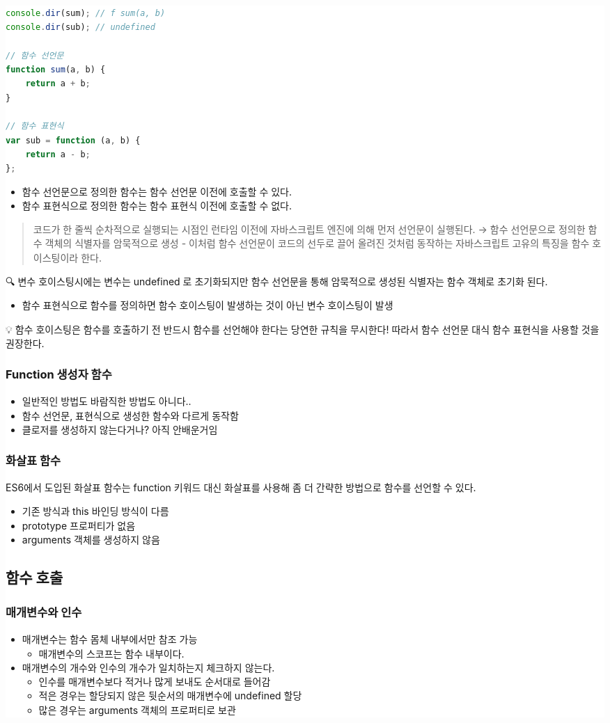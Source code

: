 ```jsx
console.dir(sum); // f sum(a, b)
console.dir(sub); // undefined

// 함수 선언문
function sum(a, b) {
	return a + b;
}

// 함수 표현식
var sub = function (a, b) {
	return a - b;
};
```

- 함수 선언문으로 정의한 함수는 함수 선언문 이전에 호출할 수 있다.
- 함수 표현식으로 정의한 함수는 함수 표현식 이전에 호출할 수 없다.

> 코드가 한 줄씩 순차적으로 실행되는 시점인 런타임 이전에 자바스크립트 엔진에 의해 먼저 선언문이 실행된다. → 함수 선언문으로 정의한 함수 객체의 식별자를 암묵적으로 생성 - 이처럼 함수 선언문이 코드의 선두로 끌어 올려진 것처럼 동작하는 자바스크립트 고유의 특징을 함수 호이스팅이라 한다.
> 

🔍 변수 호이스팅시에는 변수는 undefined 로 초기화되지만 함수 선언문을 통해 암묵적으로 생성된 식별자는 함수 객체로 초기화 된다.

- 함수 표현식으로 함수를 정의하면 함수 호이스팅이 발생하는 것이 아닌 변수 호이스팅이 발생

<aside>
💡 함수 호이스팅은 함수를 호출하기 전 반드시 함수를 선언해야 한다는 당연한 규칙을 무시한다!
따라서 함수 선언문 대식 함수 표현식을 사용할 것을 권장한다.

</aside>

### Function 생성자 함수

- 일반적인 방법도 바람직한 방법도 아니다..
- 함수 선언문, 표현식으로 생성한 함수와 다르게 동작함
- 클로저를 생성하지 않는다거나? 아직 안배운거임

### 화살표 함수

 ES6에서 도입된 화살표 함수는 function 키워드 대신 화살표를 사용해 좀 더 간략한 방법으로 함수를 선언할 수 있다.

- 기존 방식과 this 바인딩 방식이 다름
- prototype 프로퍼티가 없음
- arguments 객체를 생성하지 않음

## 함수 호출

### 매개변수와 인수

- 매개변수는 함수 몸체 내부에서만 참조 가능
    - 매개변수의 스코프는 함수 내부이다.
- 매개변수의 개수와 인수의 개수가 일치하는지 체크하지 않는다.
    - 인수를 매개변수보다 적거나 많게 보내도 순서대로 들어감
    - 적은 경우는 할당되지 않은 뒷순서의 매개변수에 undefined 할당
    - 많은 경우는 arguments 객체의 프로퍼티로 보관
